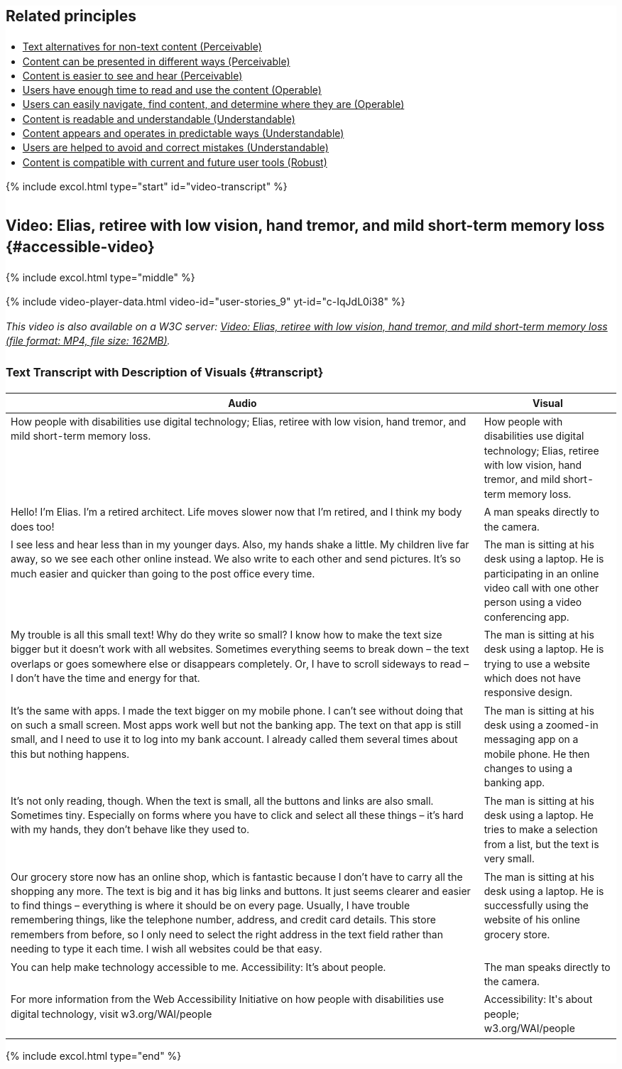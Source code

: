 ## Related principles

* [Text alternatives for non-text content (Perceivable)](https://www.w3.org/WAI/fundamentals/accessibility-principles/#alternatives)
* [Content can be presented in different ways (Perceivable)](https://www.w3.org/WAI/fundamentals/accessibility-principles/#adaptable)
* [Content is easier to see and hear (Perceivable)](https://www.w3.org/WAI/fundamentals/accessibility-principles/#distinguishable)
* [Users have enough time to read and use the content (Operable)](https://www.w3.org/WAI/fundamentals/accessibility-principles/#time)
* [Users can easily navigate, find content, and determine where they are (Operable)](https://www.w3.org/WAI/fundamentals/accessibility-principles/#navigable)
* [Content is readable and understandable (Understandable)](https://www.w3.org/WAI/fundamentals/accessibility-principles/#readable)
* [Content appears and operates in predictable ways (Understandable)](https://www.w3.org/WAI/fundamentals/accessibility-principles/#predictable)
* [Users are helped to avoid and correct mistakes (Understandable)](https://www.w3.org/WAI/fundamentals/accessibility-principles/#tolerant)
* [Content is compatible with current and future user tools (Robust)](https://www.w3.org/WAI/fundamentals/accessibility-principles/#compatible)


{% include excol.html type="start" id="video-transcript" %}

##  Video: Elias, retiree with low vision, hand tremor, and mild short-term memory loss {#accessible-video}

{% include excol.html type="middle" %}


{% include video-player-data.html
  video-id="user-stories_9"
  yt-id="c-IqJdL0i38"
%}
<p><em>This video is also available on a W3C server: <a href="https://media.w3.org/wai/people-use-web/user-stories_9.mp4">Video: Elias, retiree with low vision, hand tremor, and mild short-term memory loss (file format: MP4, file size: 162MB)</a>.</em></p>

###  Text Transcript with Description of Visuals {#transcript}

| Audio | Visual |
| ----- | ----- |
| How people with disabilities use digital technology; Elias, retiree with low vision, hand tremor, and mild short-term memory loss. | How people with disabilities use digital technology; Elias, retiree with low vision, hand tremor, and mild short-term memory loss. |
| Hello! I’m Elias. I’m a retired architect. Life moves slower now that I’m retired, and I think my body does too! | A man speaks directly to the camera. |
| I see less and hear less than in my younger days. Also, my hands shake a little. My children live far away, so we see each other online instead. We also write to each other and send pictures. It’s so much easier and quicker than going to the post office every time. | The man is sitting at his desk using a laptop. He is participating in an online video call with one other person using a video conferencing app. |
| My trouble is all this small text! Why do they write so small? I know how to make the text size bigger but it doesn’t work with all websites. Sometimes everything seems to break down – the text overlaps or goes somewhere else or disappears completely. Or, I have to scroll sideways to read – I don’t have the time and energy for that. | The man is sitting at his desk using a laptop. He is trying to use a website which does not have responsive design. |
| It’s the same with apps. I made the text bigger on my mobile phone. I can’t see without doing that on such a small screen. Most apps work well but not the banking app. The text on that app is still small, and I need to use it to log into my bank account. I already called them several times about this but nothing happens. | The man is sitting at his desk using a zoomed-in messaging app on a mobile phone. He then changes to using a banking app. |
| It’s not only reading, though. When the text is small, all the buttons and links are also small. Sometimes tiny. Especially on forms where you have to click and select all these things – it’s hard with my hands, they don’t behave like they used to. | The man is sitting at his desk using a laptop. He tries to make a selection from a list, but the text is very small. |
| Our grocery store now has an online shop, which is fantastic because I don’t have to carry all the shopping any more. The text is big and it has big links and buttons. It just seems clearer and easier to find things – everything is where it should be on every page. Usually, I have trouble remembering things, like the telephone number, address, and credit card details. This store remembers from before, so I only need to select the right address in the text field rather than needing to type it each time. I wish all websites could be that easy. | The man is sitting at his desk using a laptop. He is successfully using the website of his online grocery store. |
| You can help make technology accessible to me. Accessibility: It’s about people. | The man speaks directly to the camera. |
| For more information from the Web Accessibility Initiative on how people with disabilities use digital technology, visit w3.org/WAI/people | Accessibility: It's about people; w3.org/WAI/people |


{% include excol.html type="end" %}


